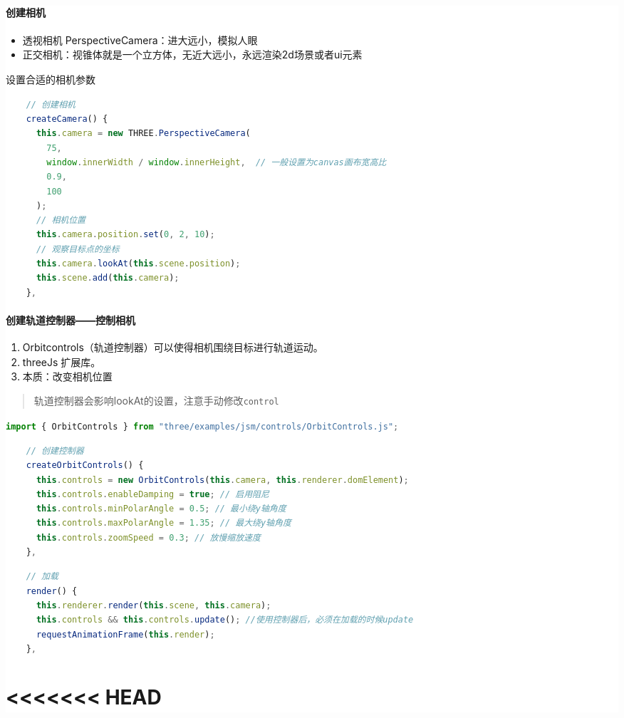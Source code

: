 #### 创建相机
 
- 透视相机 PerspectiveCamera：进大远小，模拟人眼
- 正交相机：视锥体就是一个立方体，无近大远小，永远渲染2d场景或者ui元素

设置合适的相机参数
```js
    // 创建相机
    createCamera() {
      this.camera = new THREE.PerspectiveCamera(
        75,
        window.innerWidth / window.innerHeight,  // 一般设置为canvas画布宽高比
        0.9,
        100
      );
      // 相机位置
      this.camera.position.set(0, 2, 10);     
      // 观察目标点的坐标
      this.camera.lookAt(this.scene.position);
      this.scene.add(this.camera);
    },
```


#### 创建轨道控制器——控制相机

1. Orbitcontrols（轨道控制器）可以使得相机围绕目标进行轨道运动。
2. threeJs 扩展库。
3. 本质：改变相机位置

> 轨道控制器会影响lookAt的设置，注意手动修改`control`
```js
import { OrbitControls } from "three/examples/jsm/controls/OrbitControls.js";
```
```js
    // 创建控制器
    createOrbitControls() {
      this.controls = new OrbitControls(this.camera, this.renderer.domElement);
      this.controls.enableDamping = true; // 启用阻尼
      this.controls.minPolarAngle = 0.5; // 最小绕y轴角度
      this.controls.maxPolarAngle = 1.35; // 最大绕y轴角度
      this.controls.zoomSpeed = 0.3; // 放慢缩放速度
    },
```

```js
    // 加载
    render() {
      this.renderer.render(this.scene, this.camera);
      this.controls && this.controls.update(); //使用控制器后，必须在加载的时候update
      requestAnimationFrame(this.render);
    },
```
<<<<<<< HEAD
=======
